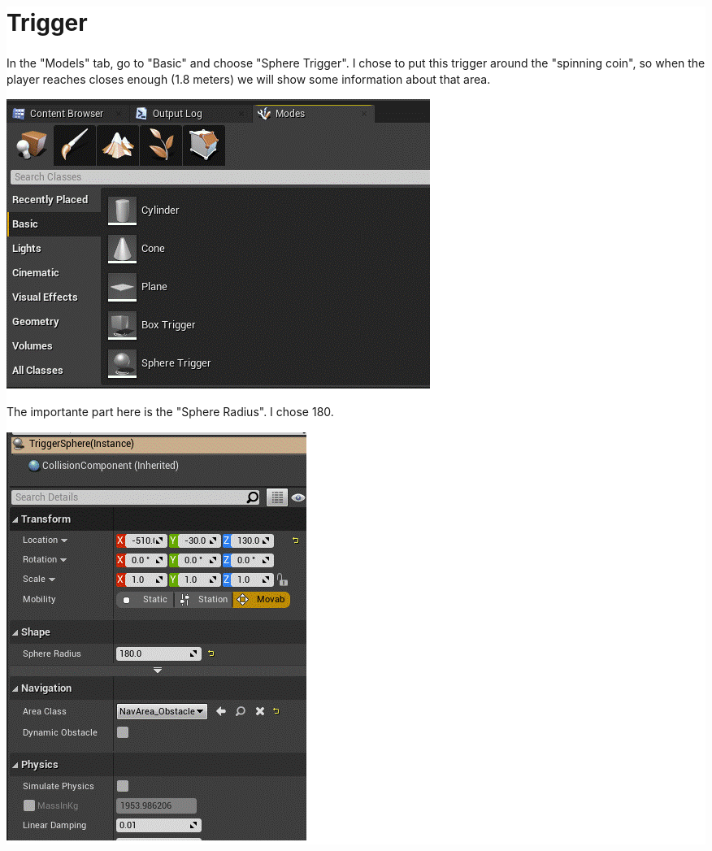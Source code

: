 # Trigger

In the "Models" tab, go to "Basic" and choose "Sphere Trigger". I chose to put this trigger around the "spinning coin", so when the player reaches closes enough (1.8 meters) we will show some information about that area.

![alt text](./004.gif "")

The importante part here is the "Sphere Radius". I chose 180.

![alt text](./005.gif "")
